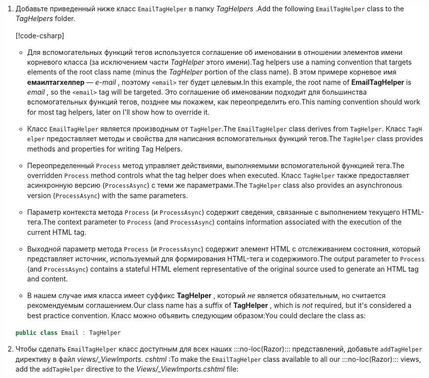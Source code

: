 1. <span data-ttu-id="af43f-122">Добавьте приведенный ниже класс `EmailTagHelper` в папку *TagHelpers* .</span><span class="sxs-lookup"><span data-stu-id="af43f-122">Add the following `EmailTagHelper` class to the *TagHelpers* folder.</span></span>

   [!code-csharp[](authoring/sample/AuthoringTagHelpers/src/AuthoringTagHelpers/TagHelpers/z1EmailTagHelperCopy.cs)]

   * <span data-ttu-id="af43f-123">Для вспомогательных функций тегов используется соглашение об именовании в отношении элементов имени корневого класса (за исключением части *TagHelper* этого имени).</span><span class="sxs-lookup"><span data-stu-id="af43f-123">Tag helpers use a naming convention that targets elements of the root class name (minus the *TagHelper* portion of the class name).</span></span> <span data-ttu-id="af43f-124">В этом примере корневое имя **емаилтагхелпер** — *e-mail* , поэтому `<email>` тег будет целевым.</span><span class="sxs-lookup"><span data-stu-id="af43f-124">In this example, the root name of **EmailTagHelper** is *email* , so the `<email>` tag will be targeted.</span></span> <span data-ttu-id="af43f-125">Это соглашение об именовании подходит для большинства вспомогательных функций тегов, позднее мы покажем, как переопределить его.</span><span class="sxs-lookup"><span data-stu-id="af43f-125">This naming convention should work for most tag helpers, later on I'll show how to override it.</span></span>

   * <span data-ttu-id="af43f-126">Класс `EmailTagHelper` является производным от `TagHelper`.</span><span class="sxs-lookup"><span data-stu-id="af43f-126">The `EmailTagHelper` class derives from `TagHelper`.</span></span> <span data-ttu-id="af43f-127">Класс `TagHelper` предоставляет методы и свойства для написания вспомогательных функций тегов.</span><span class="sxs-lookup"><span data-stu-id="af43f-127">The `TagHelper` class provides methods and properties for writing Tag Helpers.</span></span>

   * <span data-ttu-id="af43f-128">Переопределенный `Process` метод управляет действиями, выполняемыми вспомогательной функцией тега.</span><span class="sxs-lookup"><span data-stu-id="af43f-128">The overridden `Process` method controls what the tag helper does when executed.</span></span> <span data-ttu-id="af43f-129">Класс `TagHelper` также предоставляет асинхронную версию (`ProcessAsync`) с теми же параметрами.</span><span class="sxs-lookup"><span data-stu-id="af43f-129">The `TagHelper` class also provides an asynchronous version (`ProcessAsync`) with the same parameters.</span></span>

   * <span data-ttu-id="af43f-130">Параметр контекста метода `Process` (и `ProcessAsync`) содержит сведения, связанные с выполнением текущего HTML-тега.</span><span class="sxs-lookup"><span data-stu-id="af43f-130">The context parameter to `Process` (and `ProcessAsync`) contains information associated with the execution of the current HTML tag.</span></span>

   * <span data-ttu-id="af43f-131">Выходной параметр метода `Process` (и `ProcessAsync`) содержит элемент HTML с отслеживанием состояния, который представляет источник, используемый для формирования HTML-тега и содержимого.</span><span class="sxs-lookup"><span data-stu-id="af43f-131">The output parameter to `Process` (and `ProcessAsync`) contains a stateful HTML element representative of the original source used to generate an HTML tag and content.</span></span>

   * <span data-ttu-id="af43f-132">В нашем случае имя класса имеет суффикс **TagHelper** , который *не* является обязательным, но считается рекомендуемым соглашением.</span><span class="sxs-lookup"><span data-stu-id="af43f-132">Our class name has a suffix of **TagHelper** , which is *not* required, but it's considered a best practice convention.</span></span> <span data-ttu-id="af43f-133">Класс можно объявить следующим образом:</span><span class="sxs-lookup"><span data-stu-id="af43f-133">You could declare the class as:</span></span>

   ```csharp
   public class Email : TagHelper
   ```

1. <span data-ttu-id="af43f-134">Чтобы сделать `EmailTagHelper` класс доступным для всех наших :::no-loc(Razor)::: представлений, добавьте `addTagHelper` директиву в файл *views/_ViewImports. cshtml* :</span><span class="sxs-lookup"><span data-stu-id="af43f-134">To make the `EmailTagHelper` class available to all our :::no-loc(Razor)::: views, add the `addTagHelper` directive to the *Views/_ViewImports.cshtml* file:</span></span>
